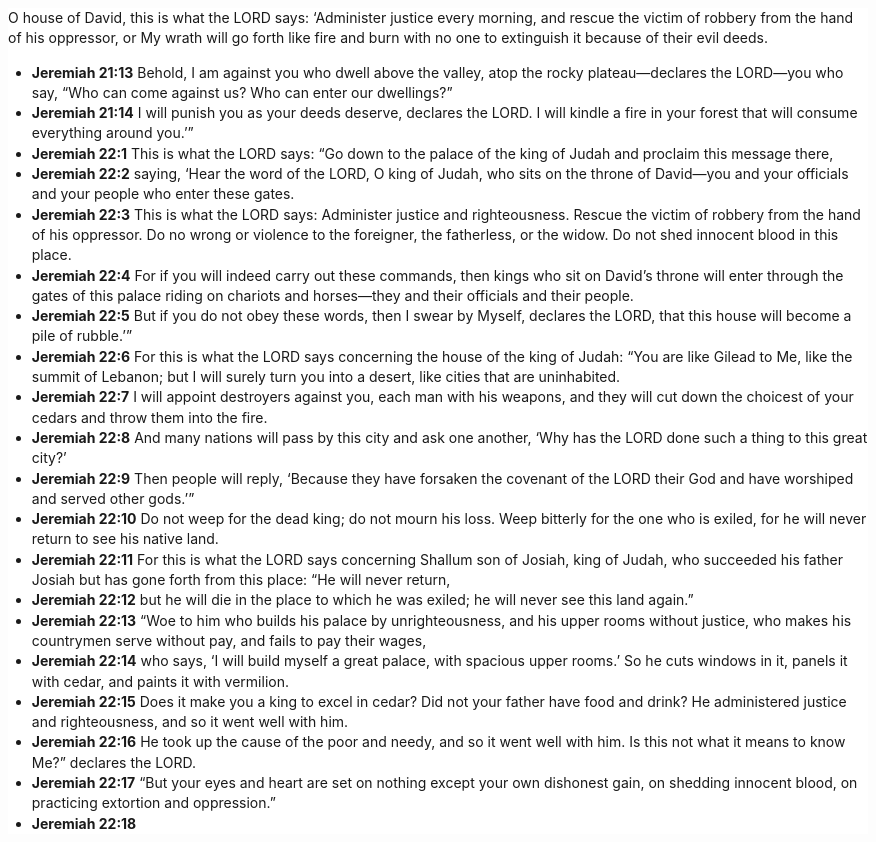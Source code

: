 O house of David, this is what the LORD says: ‘Administer justice every morning, and rescue the victim of robbery from the hand of his oppressor, or My wrath will go forth like fire and burn with no one to extinguish it because of their evil deeds.
- **Jeremiah 21:13**
Behold, I am against you who dwell above the valley, atop the rocky plateau—declares the LORD—you who say, “Who can come against us? Who can enter our dwellings?”
- **Jeremiah 21:14**
I will punish you as your deeds deserve, declares the LORD. I will kindle a fire in your forest that will consume everything around you.’”
- **Jeremiah 22:1**
This is what the LORD says: “Go down to the palace of the king of Judah and proclaim this message there,
- **Jeremiah 22:2**
saying, ‘Hear the word of the LORD, O king of Judah, who sits on the throne of David—you and your officials and your people who enter these gates.
- **Jeremiah 22:3**
This is what the LORD says: Administer justice and righteousness. Rescue the victim of robbery from the hand of his oppressor. Do no wrong or violence to the foreigner, the fatherless, or the widow. Do not shed innocent blood in this place.
- **Jeremiah 22:4**
For if you will indeed carry out these commands, then kings who sit on David’s throne will enter through the gates of this palace riding on chariots and horses—they and their officials and their people.
- **Jeremiah 22:5**
But if you do not obey these words, then I swear by Myself, declares the LORD, that this house will become a pile of rubble.’”
- **Jeremiah 22:6**
For this is what the LORD says concerning the house of the king of Judah: “You are like Gilead to Me, like the summit of Lebanon; but I will surely turn you into a desert, like cities that are uninhabited.
- **Jeremiah 22:7**
I will appoint destroyers against you, each man with his weapons, and they will cut down the choicest of your cedars and throw them into the fire.
- **Jeremiah 22:8**
And many nations will pass by this city and ask one another, ‘Why has the LORD done such a thing to this great city?’
- **Jeremiah 22:9**
Then people will reply, ‘Because they have forsaken the covenant of the LORD their God and have worshiped and served other gods.’”
- **Jeremiah 22:10**
Do not weep for the dead king; do not mourn his loss. Weep bitterly for the one who is exiled, for he will never return to see his native land.
- **Jeremiah 22:11**
For this is what the LORD says concerning Shallum son of Josiah, king of Judah, who succeeded his father Josiah but has gone forth from this place: “He will never return,
- **Jeremiah 22:12**
but he will die in the place to which he was exiled; he will never see this land again.”
- **Jeremiah 22:13**
“Woe to him who builds his palace by unrighteousness, and his upper rooms without justice, who makes his countrymen serve without pay, and fails to pay their wages,
- **Jeremiah 22:14**
who says, ‘I will build myself a great palace, with spacious upper rooms.’ So he cuts windows in it, panels it with cedar, and paints it with vermilion.
- **Jeremiah 22:15**
Does it make you a king to excel in cedar? Did not your father have food and drink? He administered justice and righteousness, and so it went well with him.
- **Jeremiah 22:16**
He took up the cause of the poor and needy, and so it went well with him. Is this not what it means to know Me?” declares the LORD.
- **Jeremiah 22:17**
“But your eyes and heart are set on nothing except your own dishonest gain, on shedding innocent blood, on practicing extortion and oppression.”
- **Jeremiah 22:18**